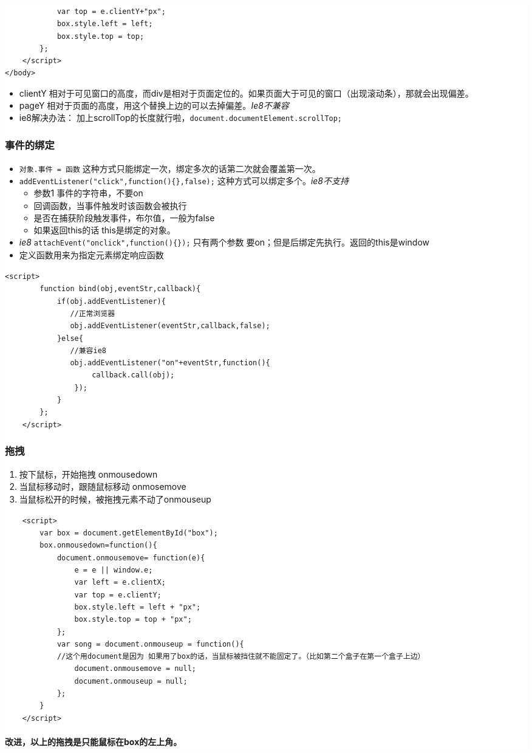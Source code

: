 ```
            var top = e.clientY+"px";
            box.style.left = left;
            box.style.top = top;
        };
    </script>
</body>
```
- clientY 相对于可见窗口的高度，而div是相对于页面定位的。如果页面大于可见的窗口（出现滚动条），那就会出现偏差。
- pageY 相对于页面的高度，用这个替换上边的可以去掉偏差。*Ie8不兼容*
- ie8解决办法： 加上scrollTop的长度就行啦，`document.documentElement.scrollTop;`
### 事件的绑定
- `对象.事件 = 函数` 这种方式只能绑定一次，绑定多次的话第二次就会覆盖第一次。
- `addEventListener("click",function(){},false);` 这种方式可以绑定多个。*ie8不支持*
    - 参数1 事件的字符串，不要on
    - 回调函数，当事件触发时该函数会被执行
    - 是否在捕获阶段触发事件，布尔值，一般为false
    - 如果返回this的话 this是绑定的对象。
- *ie8* `attachEvent("onclick",function(){});` 只有两个参数 要on；但是后绑定先执行。返回的this是window
- 定义函数用来为指定元素绑定响应函数
```
<script>
        function bind(obj,eventStr,callback){
            if(obj.addEventListener){
               //正常浏览器
               obj.addEventListener(eventStr,callback,false);
            }else{
               //兼容ie8
               obj.addEventListener("on"+eventStr,function(){
                    callback.call(obj);
                });
            }
        };
    </script>
```
### 拖拽
1. 按下鼠标，开始拖拽 onmousedown
2. 当鼠标移动时，跟随鼠标移动 onmosemove
3. 当鼠标松开的时候，被拖拽元素不动了onmouseup
```
    <script>
        var box = document.getElementById("box");
        box.onmousedown=function(){           
            document.onmousemove= function(e){
                e = e || window.e;
                var left = e.clientX;
                var top = e.clientY;
                box.style.left = left + "px";
                box.style.top = top + "px";
            };
            var song = document.onmouseup = function(){
            //这个用document是因为 如果用了box的话，当鼠标被挡住就不能固定了。（比如第二个盒子在第一个盒子上边）
                document.onmousemove = null;
                document.onmouseup = null;
            };
        }
    </script>
```
#### 改进，以上的拖拽是只能鼠标在box的左上角。
